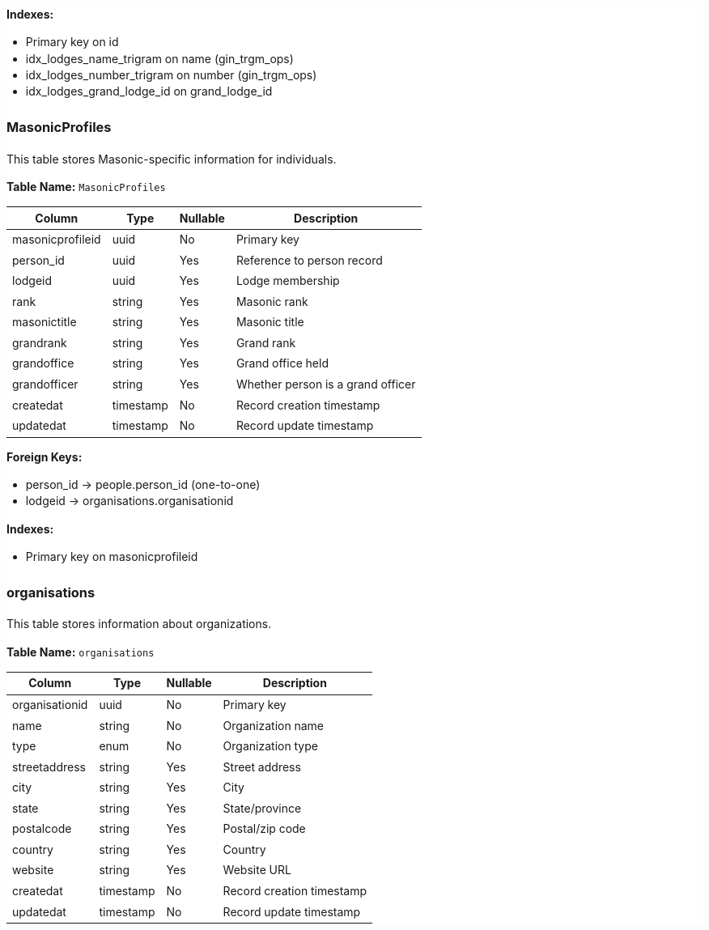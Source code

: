 **Indexes:**
- Primary key on id
- idx_lodges_name_trigram on name (gin_trgm_ops)
- idx_lodges_number_trigram on number (gin_trgm_ops)
- idx_lodges_grand_lodge_id on grand_lodge_id

### MasonicProfiles

This table stores Masonic-specific information for individuals.

**Table Name:** `MasonicProfiles`

| Column | Type | Nullable | Description |
|--------|------|----------|-------------|
| masonicprofileid | uuid | No | Primary key |
| person_id | uuid | Yes | Reference to person record |
| lodgeid | uuid | Yes | Lodge membership |
| rank | string | Yes | Masonic rank |
| masonictitle | string | Yes | Masonic title |
| grandrank | string | Yes | Grand rank |
| grandoffice | string | Yes | Grand office held |
| grandofficer | string | Yes | Whether person is a grand officer |
| createdat | timestamp | No | Record creation timestamp |
| updatedat | timestamp | No | Record update timestamp |

**Foreign Keys:**
- person_id → people.person_id (one-to-one)
- lodgeid → organisations.organisationid

**Indexes:**
- Primary key on masonicprofileid

### organisations

This table stores information about organizations.

**Table Name:** `organisations`

| Column | Type | Nullable | Description |
|--------|------|----------|-------------|
| organisationid | uuid | No | Primary key |
| name | string | No | Organization name |
| type | enum | No | Organization type |
| streetaddress | string | Yes | Street address |
| city | string | Yes | City |
| state | string | Yes | State/province |
| postalcode | string | Yes | Postal/zip code |
| country | string | Yes | Country |
| website | string | Yes | Website URL |
| createdat | timestamp | No | Record creation timestamp |
| updatedat | timestamp | No | Record update timestamp |
